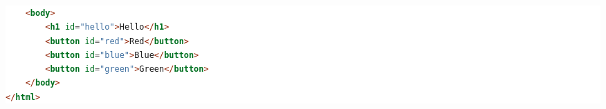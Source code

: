 ```html
	<body>
		<h1 id="hello">Hello</h1>
		<button id="red">Red</button>
		<button id="blue">Blue</button>
		<button id="green">Green</button>
	</body>
</html>
```
